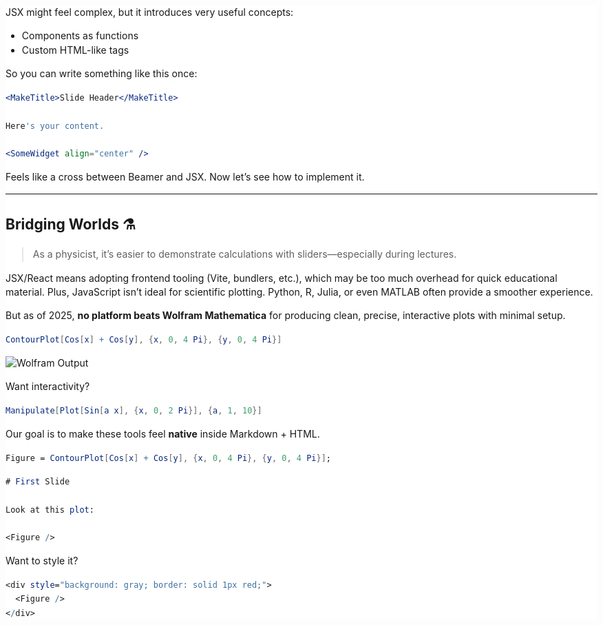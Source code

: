 JSX might feel complex, but it introduces very useful concepts:

- Components as functions
- Custom HTML-like tags

So you can write something like this once:

```jsx
<MakeTitle>Slide Header</MakeTitle>

Here's your content.

<SomeWidget align="center" />
```

Feels like a cross between Beamer and JSX. Now let’s see how to implement it.

---

## Bridging Worlds ⚗️

> As a physicist, it’s easier to demonstrate calculations with sliders—especially during lectures.

JSX/React means adopting frontend tooling (Vite, bundlers, etc.), which may be too much overhead for quick educational material. Plus, JavaScript isn’t ideal for scientific plotting. Python, R, Julia, or even MATLAB often provide a smoother experience.

But as of 2025, **no platform beats Wolfram Mathematica** for producing clean, precise, interactive plots with minimal setup.

```mathematica
ContourPlot[Cos[x] + Cos[y], {x, 0, 4 Pi}, {y, 0, 4 Pi}]
```

![Wolfram Output](https://habrastorage.org/getpro/habr/upload_files/c2f/327/68e/c2f32768e32f83ebfc8fadc6e6c98cd0.png)

Want interactivity?

```mathematica
Manipulate[Plot[Sin[a x], {x, 0, 2 Pi}], {a, 1, 10}]
```

Our goal is to make these tools feel **native** inside Markdown + HTML.

```mathematica
Figure = ContourPlot[Cos[x] + Cos[y], {x, 0, 4 Pi}, {y, 0, 4 Pi}];
```

```mathematica
# First Slide

Look at this plot:

<Figure />
```

Want to style it?

```mathematica
<div style="background: gray; border: solid 1px red;">
  <Figure />
</div>
```
